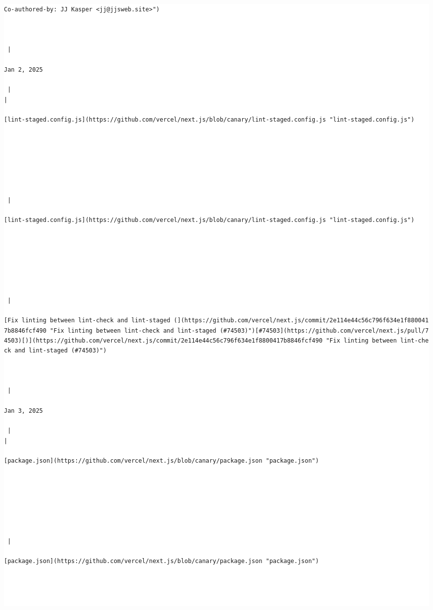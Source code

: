 ```
Co-authored-by: JJ Kasper <jj@jjsweb.site>")



 | 

Jan 2, 2025

 |
| 

[lint-staged.config.js](https://github.com/vercel/next.js/blob/canary/lint-staged.config.js "lint-staged.config.js")







 | 

[lint-staged.config.js](https://github.com/vercel/next.js/blob/canary/lint-staged.config.js "lint-staged.config.js")







 | 

[Fix linting between lint-check and lint-staged (](https://github.com/vercel/next.js/commit/2e114e44c56c796f634e1f8800417b8846fcf490 "Fix linting between lint-check and lint-staged (#74503)")[#74503](https://github.com/vercel/next.js/pull/74503)[)](https://github.com/vercel/next.js/commit/2e114e44c56c796f634e1f8800417b8846fcf490 "Fix linting between lint-check and lint-staged (#74503)")



 | 

Jan 3, 2025

 |
| 

[package.json](https://github.com/vercel/next.js/blob/canary/package.json "package.json")







 | 

[package.json](https://github.com/vercel/next.js/blob/canary/package.json "package.json")





```
